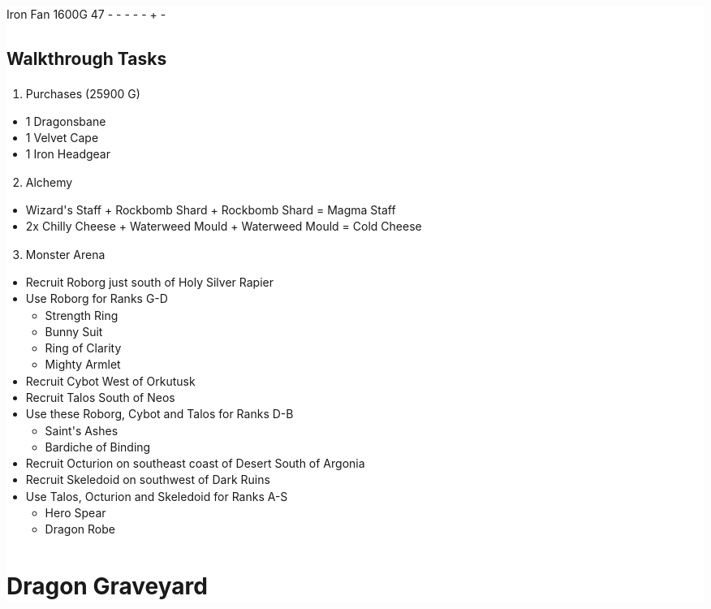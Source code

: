   <tr>
    <td>Iron Fan</td>
    <td>1600G</td>
    <td>47</td>
    <td>-</td>
    <td>-</td>
    <td>-</td>
    <td>-</td>
    <td>-</td>
    <td>+</td>
    <td>-</td>
  </tr>
</table>

## Walkthrough Tasks

1. Purchases (25900 G)
  * 1 Dragonsbane
  * 1 Velvet Cape
  * 1 Iron Headgear
2. Alchemy
  * Wizard's Staff + Rockbomb Shard + Rockbomb Shard = Magma Staff
  * 2x Chilly Cheese + Waterweed Mould + Waterweed Mould = Cold Cheese
3. Monster Arena
  * Recruit Roborg just south of Holy Silver Rapier
  * Use Roborg for Ranks G-D
    * Strength Ring
    * Bunny Suit
    * Ring of Clarity
    * Mighty Armlet
  * Recruit Cybot West of Orkutusk
  * Recruit Talos South of Neos
  * Use these Roborg, Cybot and Talos for Ranks D-B
    * Saint's Ashes
    * Bardiche of Binding
  * Recruit Octurion on southeast coast of Desert South of Argonia
  * Recruit Skeledoid on southwest of Dark Ruins
  * Use Talos, Octurion and Skeledoid for Ranks A-S
    * Hero Spear
    * Dragon Robe

# Dragon Graveyard
